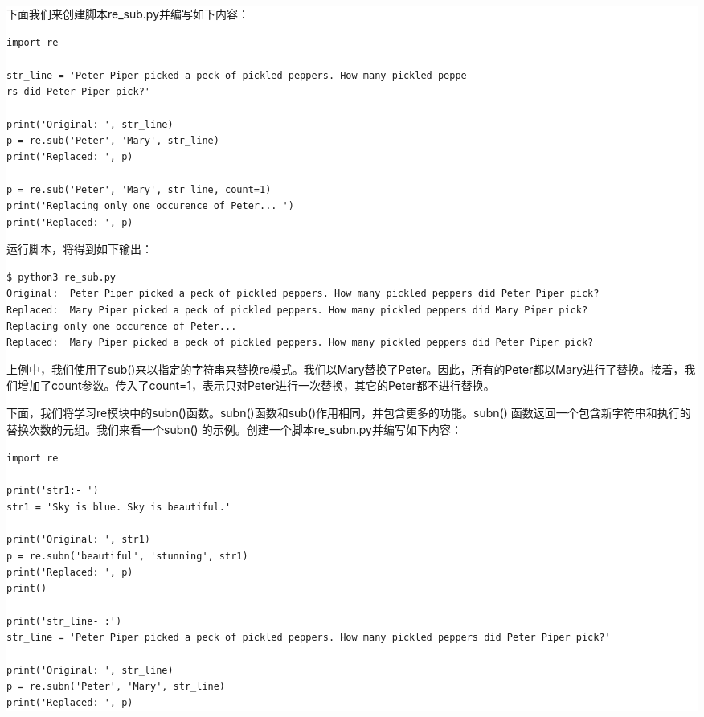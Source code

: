 下面我们来创建脚本re_sub.py并编写如下内容：

```
import re

str_line = 'Peter Piper picked a peck of pickled peppers. How many pickled peppe
rs did Peter Piper pick?'

print('Original: ', str_line)
p = re.sub('Peter', 'Mary', str_line)
print('Replaced: ', p)

p = re.sub('Peter', 'Mary', str_line, count=1)
print('Replacing only one occurence of Peter... ')
print('Replaced: ', p)
```

运行脚本，将得到如下输出：

```
$ python3 re_sub.py
Original:  Peter Piper picked a peck of pickled peppers. How many pickled peppers did Peter Piper pick?
Replaced:  Mary Piper picked a peck of pickled peppers. How many pickled peppers did Mary Piper pick?
Replacing only one occurence of Peter...
Replaced:  Mary Piper picked a peck of pickled peppers. How many pickled peppers did Peter Piper pick?
```

上例中，我们使用了sub()来以指定的字符串来替换re模式。我们以Mary替换了Peter。因此，所有的Peter都以Mary进行了替换。接着，我们增加了count参数。传入了count=1，表示只对Peter进行一次替换，其它的Peter都不进行替换。

下面，我们将学习re模块中的subn()函数。subn()函数和sub()作用相同，并包含更多的功能。subn() 函数返回一个包含新字符串和执行的替换次数的元组。我们来看一个subn() 的示例。创建一个脚本re_subn.py并编写如下内容：

```
import re

print('str1:- ')
str1 = 'Sky is blue. Sky is beautiful.'

print('Original: ', str1)
p = re.subn('beautiful', 'stunning', str1)
print('Replaced: ', p)
print()

print('str_line- :')
str_line = 'Peter Piper picked a peck of pickled peppers. How many pickled peppers did Peter Piper pick?'

print('Original: ', str_line)
p = re.subn('Peter', 'Mary', str_line)
print('Replaced: ', p)
```
